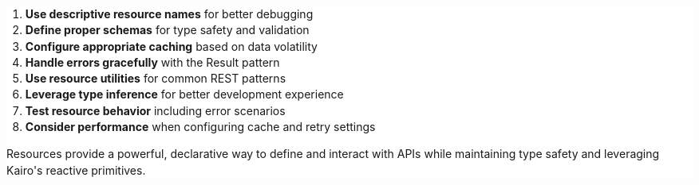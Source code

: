 1. **Use descriptive resource names** for better debugging
2. **Define proper schemas** for type safety and validation
3. **Configure appropriate caching** based on data volatility
4. **Handle errors gracefully** with the Result pattern
5. **Use resource utilities** for common REST patterns
6. **Leverage type inference** for better development experience
7. **Test resource behavior** including error scenarios
8. **Consider performance** when configuring cache and retry settings

Resources provide a powerful, declarative way to define and interact with APIs while maintaining type safety and leveraging Kairo's reactive primitives.